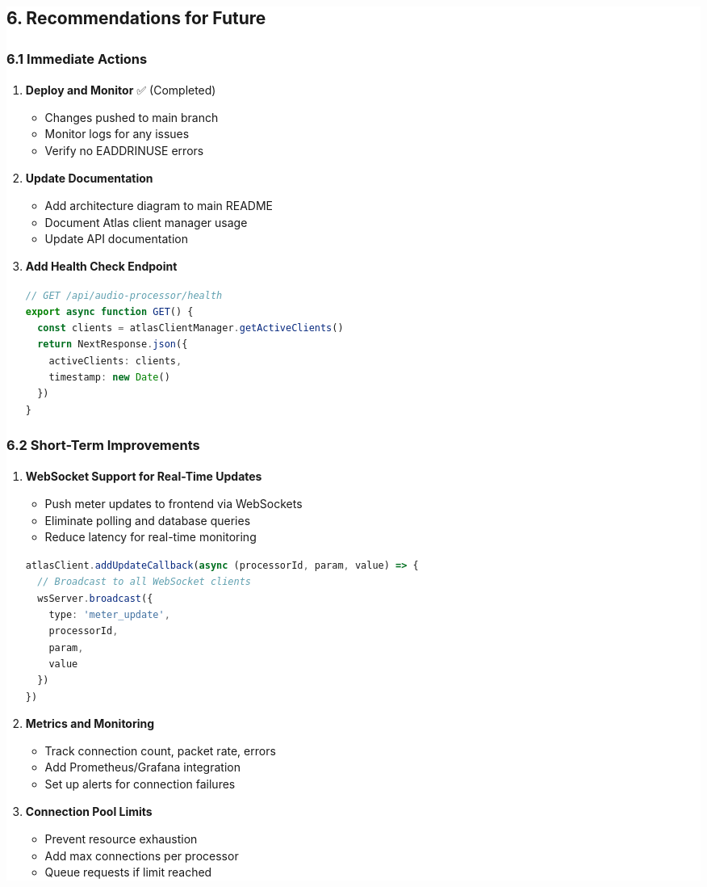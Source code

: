 ## 6. Recommendations for Future

### 6.1 Immediate Actions

1. **Deploy and Monitor** ✅ (Completed)
   - Changes pushed to main branch
   - Monitor logs for any issues
   - Verify no EADDRINUSE errors

2. **Update Documentation**
   - Add architecture diagram to main README
   - Document Atlas client manager usage
   - Update API documentation

3. **Add Health Check Endpoint**
   ```typescript
   // GET /api/audio-processor/health
   export async function GET() {
     const clients = atlasClientManager.getActiveClients()
     return NextResponse.json({ 
       activeClients: clients,
       timestamp: new Date()
     })
   }
   ```

### 6.2 Short-Term Improvements

1. **WebSocket Support for Real-Time Updates**
   - Push meter updates to frontend via WebSockets
   - Eliminate polling and database queries
   - Reduce latency for real-time monitoring

   ```typescript
   atlasClient.addUpdateCallback(async (processorId, param, value) => {
     // Broadcast to all WebSocket clients
     wsServer.broadcast({ 
       type: 'meter_update',
       processorId, 
       param, 
       value 
     })
   })
   ```

2. **Metrics and Monitoring**
   - Track connection count, packet rate, errors
   - Add Prometheus/Grafana integration
   - Set up alerts for connection failures

3. **Connection Pool Limits**
   - Prevent resource exhaustion
   - Add max connections per processor
   - Queue requests if limit reached
